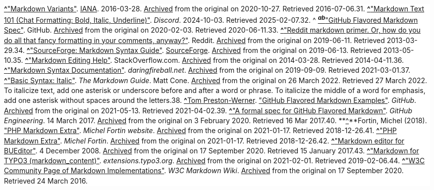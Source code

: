 **[^](#cite_ref-IANA_31-0)**["Markdown Variants"](https://www.iana.org/assignments/markdown-variants/markdown-variants.xhtml). [IANA](/wiki/Internet_Assigned_Numbers_Authority). 2016-03-28. [Archived](https://web.archive.org/web/20201027005128/https://www.iana.org/assignments/markdown-variants/markdown-variants.xhtml) from the original on 2020-10-27. Retrieved 2016-07-06.31. **[^](#cite_ref-32)**["Markdown Text 101 (Chat Formatting: Bold, Italic, Underline)"](https://support.discord.com/hc/en-us/articles/210298617-Markdown-Text-101-Chat-Formatting-Bold-Italic-Underline). *Discord*. 2024-10-03. Retrieved 2025-02-07.32. ^ [<sup>***a***</sup>](#cite_ref-gfm_on_github_33-0)[<sup>***b***</sup>](#cite_ref-gfm_on_github_33-1)["GitHub Flavored Markdown Spec"](https://github.github.com/gfm/). GitHub. [Archived](https://web.archive.org/web/20200203204734/https://github.github.com/gfm/) from the original on 2020-02-03. Retrieved 2020-06-11.33. **[^](#cite_ref-34)**["Reddit markdown primer. Or, how do you do all that fancy formatting in your comments, anyway?"](https://www.reddit.com/r/reddit.com/comments/6ewgt/reddit_markdown_primer_or_how_do_you_do_all_that/). Reddit. [Archived](https://web.archive.org/web/20190611185827/https://www.reddit.com/r/reddit.com/comments/6ewgt/reddit_markdown_primer_or_how_do_you_do_all_that/) from the original on 2019-06-11. Retrieved 2013-03-29.34. **[^](#cite_ref-35)**["SourceForge: Markdown Syntax Guide"](http://sourceforge.net/p/forge/documentation/markdown_syntax/). [SourceForge](/wiki/SourceForge). [Archived](https://web.archive.org/web/20190613130356/https://sourceforge.net/p/forge/documentation/markdown_syntax/) from the original on 2019-06-13. Retrieved 2013-05-10.35. **[^](#cite_ref-36)**["Markdown Editing Help"](https://stackoverflow.com/editing-help). StackOverflow.com. [Archived](https://web.archive.org/web/20140328061854/http://stackoverflow.com/editing-help) from the original on 2014-03-28. Retrieved 2014-04-11.36. **[^](#cite_ref-37)**["Markdown Syntax Documentation"](https://daringfireball.net/projects/markdown/syntax#html). *daringfireball.net*. [Archived](https://web.archive.org/web/20190909051956/https://daringfireball.net/projects/markdown/syntax#html) from the original on 2019-09-09. Retrieved 2021-03-01.37. **[^](#cite_ref-italic_38-0)**["Basic Syntax: Italic"](https://www.markdownguide.org/basic-syntax/#italic). *The Markdown Guide*. Matt Cone. [Archived](https://web.archive.org/web/20220326234942/https://www.markdownguide.org/basic-syntax/#italic) from the original on 26 March 2022. Retrieved 27 March 2022. To italicize text, add one asterisk or underscore before and after a word or phrase. To italicize the middle of a word for emphasis, add one asterisk without spaces around the letters.38. **[^](#cite_ref-39)**[Tom Preston-Werner](/wiki/Tom_Preston-Werner). ["GitHub Flavored Markdown Examples"](https://github.com/mojombo/github-flavored-markdown/issues/1). *GitHub*. [Archived](https://web.archive.org/web/20210513154115/https://github.com/mojombo/github-flavored-markdown/issues/1) from the original on 2021-05-13. Retrieved 2021-04-02.39. **[^](#cite_ref-40)**["A formal spec for GitHub Flavored Markdown"](https://githubengineering.com/a-formal-spec-for-github-markdown/). *GitHub Engineering*. 14 March 2017. [Archived](https://web.archive.org/web/20200203205138/https://githubengineering.com/a-formal-spec-for-github-markdown/) from the original on 3 February 2020. Retrieved 16 Mar 2017.40. **[^](#cite_ref-fortin-2018_41-0)**Fortin, Michel (2018). ["PHP Markdown Extra"](https://michelf.ca/projects/php-markdown/extra). *Michel Fortin website*. [Archived](https://web.archive.org/web/20210117015819/https://michelf.ca/projects/php-markdown/extra/) from the original on 2021-01-17. Retrieved 2018-12-26.41. **[^](#cite_ref-42)**["PHP Markdown Extra"](https://michelf.ca/projects/php-markdown/extra). *Michel Fortin*. [Archived](https://web.archive.org/web/20210117015819/https://michelf.ca/projects/php-markdown/extra/) from the original on 2021-01-17. Retrieved 2018-12-26.42. **[^](#cite_ref-43)**["Markdown editor for BUEditor"](https://drupal.org/project/markdowneditor). 4 December 2008. [Archived](https://web.archive.org/web/20200917172201/https://www.drupal.org/project/markdowneditor) from the original on 17 September 2020. Retrieved 15 January 2017.43. **[^](#cite_ref-44)**["Markdown for TYPO3 (markdown_content)"](https://extensions.typo3.org/extension/markdown_content/). *extensions.typo3.org*. [Archived](https://web.archive.org/web/20210201205749/https://extensions.typo3.org/extension/markdown_content/) from the original on 2021-02-01. Retrieved 2019-02-06.44. **[^](#cite_ref-45)**["W3C Community Page of Markdown Implementations"](https://www.w3.org/community/markdown/wiki/MarkdownImplementations). *W3C Markdown Wiki*. [Archived](https://web.archive.org/web/20200917231621/https://www.w3.org/community/markdown/wiki/MarkdownImplementations) from the original on 17 September 2020. Retrieved 24 March 2016.
